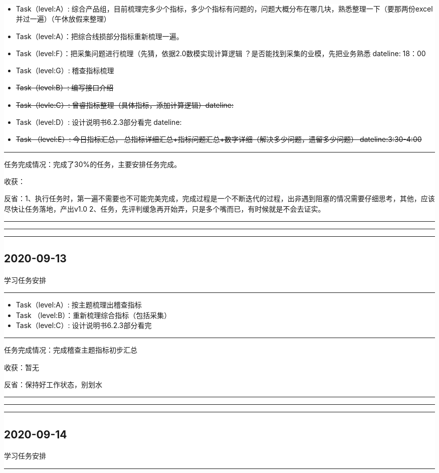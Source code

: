* Task（level:A）: 综合产品组，目前梳理完多少个指标，多少个指标有问题的，问题大概分布在哪几块，熟悉整理一下（要那两份excel并过一遍）（午休放假来整理）

* Task（level:A）：把综合线损部分指标重新梳理一遍。

* Task（level:F）：把采集问题进行梳理（先猜，依据2.0数模实现计算逻辑 ？是否能找到采集的业模，先把业务熟悉    dateline: 18：00

* Task（level:G）: 稽查指标梳理

* ~~Task（level:B）: 编写接口介绍~~

* ~~Task（levle:C）:  曾睿指标整理（具体指标，添加计算逻辑）dateline:~~ 

* Task（level:D）:  设计说明书6.2.3部分看完  dateline: 

* ~~Task （level:E）:  今日指标汇总， 总指标详细汇总+指标问题汇总+数字详细（解决多少问题，遗留多少问题） dateline:3:30-4:00~~

  
***

 任务完成情况：完成了30%的任务，主要安排任务完成。

 收获：

反省：1、执行任务时，第一遍不需要也不可能完美完成，完成过程是一个不断迭代的过程，出非遇到阻塞的情况需要仔细思考，其他，应该尽快让任务落地，产出v1.0    2、任务，先评判缓急再开始弄，只是多个嘴而已，有时候就是不会去证实。

***
***
***



## 2020-09-13

学习任务安排

***

* Task（level:A）:  按主题梳理出稽查指标
* Task （level:B）：重新梳理综合指标（包括采集）
* Task（level:C）:  设计说明书6.2.3部分看完
***

 任务完成情况：完成稽查主题指标初步汇总

 收获：暂无

 反省：保持好工作状态，别划水

***
***
***



## 2020-09-14

学习任务安排

***
